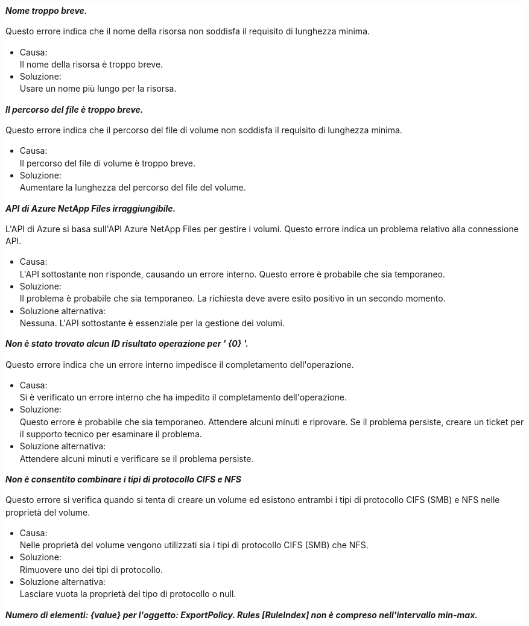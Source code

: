 ***Nome troppo breve.***

Questo errore indica che il nome della risorsa non soddisfa il requisito di lunghezza minima.

* Causa:   
Il nome della risorsa è troppo breve.
* Soluzione:   
Usare un nome più lungo per la risorsa.

***Il percorso del file è troppo breve.***

Questo errore indica che il percorso del file di volume non soddisfa il requisito di lunghezza minima.

* Causa:   
Il percorso del file di volume è troppo breve.
* Soluzione:   
Aumentare la lunghezza del percorso del file del volume.

***API di Azure NetApp Files irraggiungibile.***

L'API di Azure si basa sull'API Azure NetApp Files per gestire i volumi. Questo errore indica un problema relativo alla connessione API.

* Causa:   
L'API sottostante non risponde, causando un errore interno. Questo errore è probabile che sia temporaneo.
* Soluzione:   
Il problema è probabile che sia temporaneo. La richiesta deve avere esito positivo in un secondo momento.
* Soluzione alternativa:   
Nessuna. L'API sottostante è essenziale per la gestione dei volumi.

***Non è stato trovato alcun ID risultato operazione per ' {0} '.***

Questo errore indica che un errore interno impedisce il completamento dell'operazione.

* Causa:   
Si è verificato un errore interno che ha impedito il completamento dell'operazione.
* Soluzione:   
Questo errore è probabile che sia temporaneo. Attendere alcuni minuti e riprovare. Se il problema persiste, creare un ticket per il supporto tecnico per esaminare il problema.
* Soluzione alternativa:   
Attendere alcuni minuti e verificare se il problema persiste.

***Non è consentito combinare i tipi di protocollo CIFS e NFS***

Questo errore si verifica quando si tenta di creare un volume ed esistono entrambi i tipi di protocollo CIFS (SMB) e NFS nelle proprietà del volume.

* Causa:   
Nelle proprietà del volume vengono utilizzati sia i tipi di protocollo CIFS (SMB) che NFS.
* Soluzione:   
Rimuovere uno dei tipi di protocollo.
* Soluzione alternativa:   
Lasciare vuota la proprietà del tipo di protocollo o null.

***Numero di elementi: {value} per l'oggetto: ExportPolicy. Rules [RuleIndex] non è compreso nell'intervallo min-max.***

